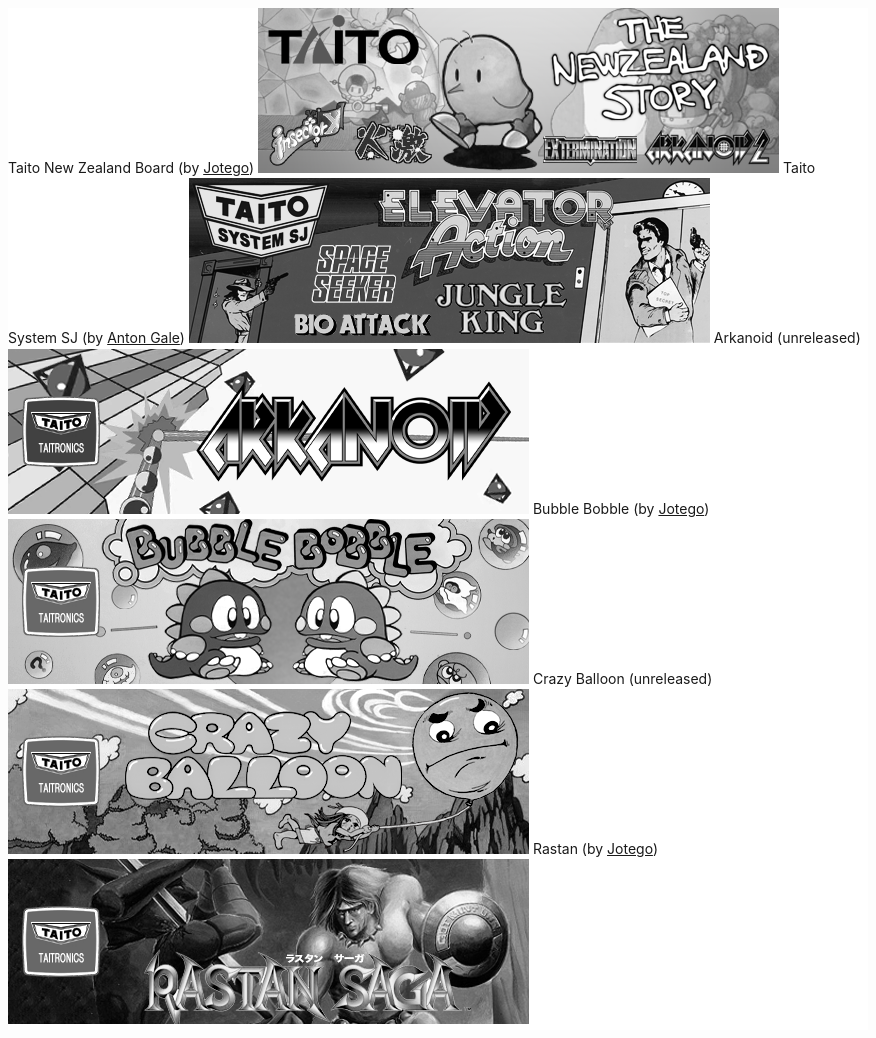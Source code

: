  <td>Taito New Zealand Board (by <a href="https://patreon.com/jotego">Jotego</a>) <img src="/pics/arcade/jtkiwi.png" /></td>
 <td>Taito System SJ (by <a href="https://github.com/antongale">Anton Gale</a>) <img src="/pics/arcade/taitosj.png" /></b></td>
</tr>
<tr>
 <td>Arkanoid (unreleased) <img src="/_unreleased/pics/arkanoid.png" /></td>
 <td>Bubble Bobble (by <a href="https://patreon.com/jotego">Jotego</a>) <img src="/pics/arcade/jtbubl.png" /></td>
 <td>Crazy Balloon  (unreleased) <img src="/_unreleased/pics/crazyballoon.png" /></td>
</tr>
<tr>
 <td>Rastan (by <a href="https://patreon.com/jotego">Jotego</a>) <img src="/pics/arcade/jtrastan.png" /></td>